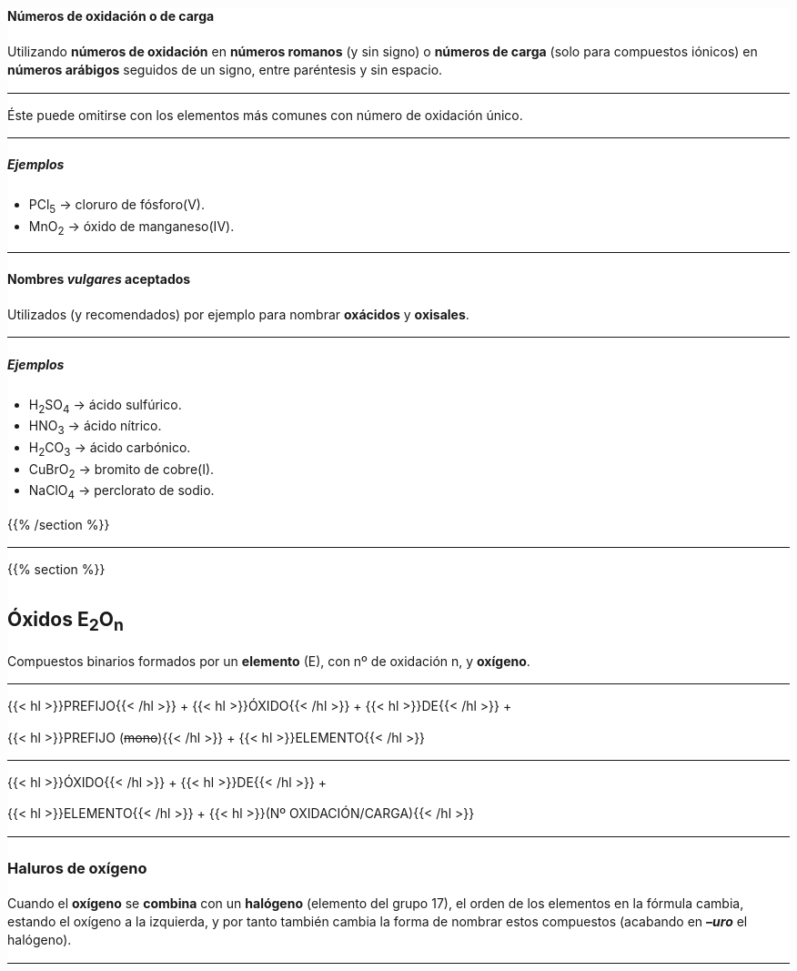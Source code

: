 #### Números de oxidación o de carga
Utilizando **números de oxidación** en **números romanos** (y sin signo) o **números de carga** (solo para compuestos iónicos) en **números arábigos** seguidos de un signo, entre paréntesis y sin espacio.

---

Éste puede omitirse con los elementos más comunes con número de oxidación único.

---

##### Ejemplos
- PCl<sub>5</sub> &rarr; cloruro de fósforo(V).
- MnO<sub>2</sub> &rarr; óxido de manganeso(IV).

---

#### Nombres *vulgares* aceptados
Utilizados (y recomendados) por ejemplo para nombrar **oxácidos** y **oxisales**.

---

##### Ejemplos
- H<sub>2</sub>SO<sub>4</sub> &rarr; ácido sulfúrico.
- HNO<sub>3</sub> &rarr; ácido nítrico.
- H<sub>2</sub>CO<sub>3</sub> &rarr; ácido carbónico.
- CuBrO<sub>2</sub> &rarr; bromito de cobre(I).
- NaClO<sub>4</sub> &rarr; perclorato de sodio.

{{% /section %}}

---

{{% section %}}

## Óxidos E<sub>2</sub>O<sub>n</sub>
Compuestos binarios formados por un **elemento** (E), con nº de oxidación n, y **oxígeno**.

---

{{< hl >}}PREFIJO{{< /hl >}} + {{< hl >}}ÓXIDO{{< /hl >}} + {{< hl >}}DE{{< /hl >}} +

{{< hl >}}PREFIJO (<s>mono</s>){{< /hl >}} + {{< hl >}}ELEMENTO{{< /hl >}}

---

{{< hl >}}ÓXIDO{{< /hl >}} + {{< hl >}}DE{{< /hl >}} + 

{{< hl >}}ELEMENTO{{< /hl >}} + {{< hl >}}(Nº OXIDACIÓN/CARGA){{< /hl >}}

---

### Haluros de oxígeno
Cuando el **oxígeno** se **combina** con un **halógeno** (elemento del grupo 17), el orden de los elementos en la fórmula cambia, estando el oxígeno a la izquierda, y por tanto también cambia la forma de nombrar estos compuestos (acabando en ***&ndash;uro*** el halógeno).

---
